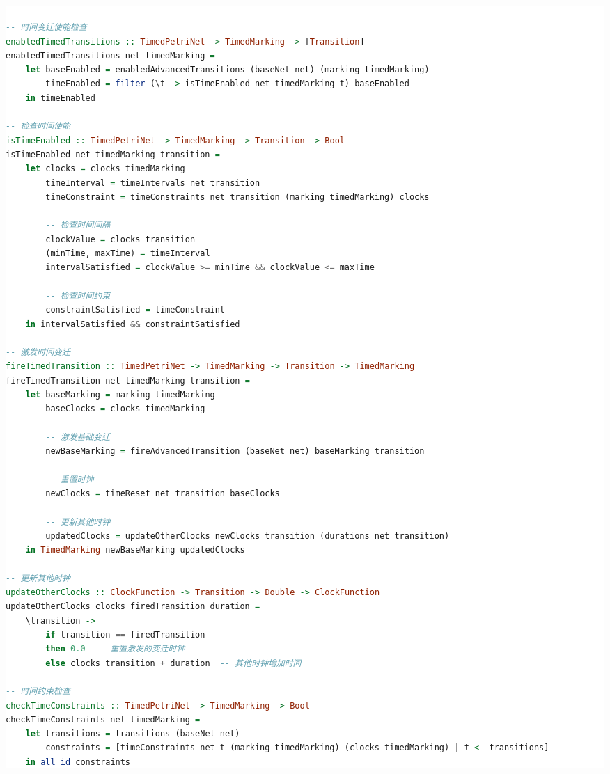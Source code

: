 ```haskell

-- 时间变迁使能检查
enabledTimedTransitions :: TimedPetriNet -> TimedMarking -> [Transition]
enabledTimedTransitions net timedMarking = 
    let baseEnabled = enabledAdvancedTransitions (baseNet net) (marking timedMarking)
        timeEnabled = filter (\t -> isTimeEnabled net timedMarking t) baseEnabled
    in timeEnabled

-- 检查时间使能
isTimeEnabled :: TimedPetriNet -> TimedMarking -> Transition -> Bool
isTimeEnabled net timedMarking transition = 
    let clocks = clocks timedMarking
        timeInterval = timeIntervals net transition
        timeConstraint = timeConstraints net transition (marking timedMarking) clocks
        
        -- 检查时间间隔
        clockValue = clocks transition
        (minTime, maxTime) = timeInterval
        intervalSatisfied = clockValue >= minTime && clockValue <= maxTime
        
        -- 检查时间约束
        constraintSatisfied = timeConstraint
    in intervalSatisfied && constraintSatisfied

-- 激发时间变迁
fireTimedTransition :: TimedPetriNet -> TimedMarking -> Transition -> TimedMarking
fireTimedTransition net timedMarking transition = 
    let baseMarking = marking timedMarking
        baseClocks = clocks timedMarking
        
        -- 激发基础变迁
        newBaseMarking = fireAdvancedTransition (baseNet net) baseMarking transition
        
        -- 重置时钟
        newClocks = timeReset net transition baseClocks
        
        -- 更新其他时钟
        updatedClocks = updateOtherClocks newClocks transition (durations net transition)
    in TimedMarking newBaseMarking updatedClocks

-- 更新其他时钟
updateOtherClocks :: ClockFunction -> Transition -> Double -> ClockFunction
updateOtherClocks clocks firedTransition duration = 
    \transition -> 
        if transition == firedTransition
        then 0.0  -- 重置激发的变迁时钟
        else clocks transition + duration  -- 其他时钟增加时间

-- 时间约束检查
checkTimeConstraints :: TimedPetriNet -> TimedMarking -> Bool
checkTimeConstraints net timedMarking = 
    let transitions = transitions (baseNet net)
        constraints = [timeConstraints net t (marking timedMarking) (clocks timedMarking) | t <- transitions]
    in all id constraints
```
